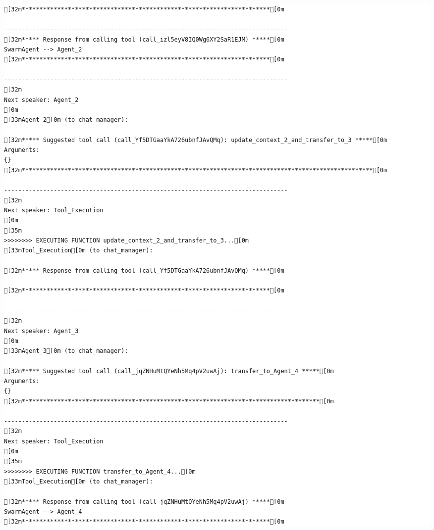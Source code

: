     [32m**********************************************************************[0m
    
    --------------------------------------------------------------------------------
    [32m***** Response from calling tool (call_izl5eyV8IQ0Wg6XY2SaR1EJM) *****[0m
    SwarmAgent --> Agent_2
    [32m**********************************************************************[0m
    
    --------------------------------------------------------------------------------
    [32m
    Next speaker: Agent_2
    [0m
    [33mAgent_2[0m (to chat_manager):
    
    [32m***** Suggested tool call (call_Yf5DTGaaYkA726ubnfJAvQMq): update_context_2_and_transfer_to_3 *****[0m
    Arguments: 
    {}
    [32m***************************************************************************************************[0m
    
    --------------------------------------------------------------------------------
    [32m
    Next speaker: Tool_Execution
    [0m
    [35m
    >>>>>>>> EXECUTING FUNCTION update_context_2_and_transfer_to_3...[0m
    [33mTool_Execution[0m (to chat_manager):
    
    [32m***** Response from calling tool (call_Yf5DTGaaYkA726ubnfJAvQMq) *****[0m
    
    [32m**********************************************************************[0m
    
    --------------------------------------------------------------------------------
    [32m
    Next speaker: Agent_3
    [0m
    [33mAgent_3[0m (to chat_manager):
    
    [32m***** Suggested tool call (call_jqZNHuMtQYeNh5Mq4pV2uwAj): transfer_to_Agent_4 *****[0m
    Arguments: 
    {}
    [32m************************************************************************************[0m
    
    --------------------------------------------------------------------------------
    [32m
    Next speaker: Tool_Execution
    [0m
    [35m
    >>>>>>>> EXECUTING FUNCTION transfer_to_Agent_4...[0m
    [33mTool_Execution[0m (to chat_manager):
    
    [32m***** Response from calling tool (call_jqZNHuMtQYeNh5Mq4pV2uwAj) *****[0m
    SwarmAgent --> Agent_4
    [32m**********************************************************************[0m
    